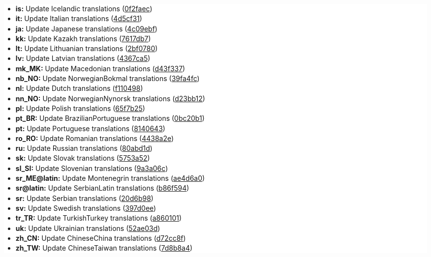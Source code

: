 * **is:** Update Icelandic translations ([0f2faec](https://github.com/Alinto/sogo/commit/0f2faec7d4a00b1db4b1b4a4dbadc8f0050718d4))
* **it:** Update Italian translations ([4d5cf31](https://github.com/Alinto/sogo/commit/4d5cf314b5f95608193b521f77a203757784e354))
* **ja:** Update Japanese translations ([4c09ebf](https://github.com/Alinto/sogo/commit/4c09ebfb6ed5124f335c5801f6f83d0521db1643))
* **kk:** Update Kazakh translations ([7617db7](https://github.com/Alinto/sogo/commit/7617db7383d5d5fc8f0a6cfe44ede6b7c6262c66))
* **lt:** Update Lithuanian translations ([2bf0780](https://github.com/Alinto/sogo/commit/2bf0780942fc4a2d43d50ce03338cd31cd31769e))
* **lv:** Update Latvian translations ([4367ca5](https://github.com/Alinto/sogo/commit/4367ca5247d85e1abf60f95df716a5ad7627763d))
* **mk_MK:** Update Macedonian translations ([d43f337](https://github.com/Alinto/sogo/commit/d43f3378a5098c1c6bee02cbf208335ab03783ff))
* **nb_NO:** Update NorwegianBokmal translations ([39fa4fc](https://github.com/Alinto/sogo/commit/39fa4fc38fa5515b3ae01d03d9714ef55978e4a2))
* **nl:** Update Dutch translations ([f110498](https://github.com/Alinto/sogo/commit/f110498d3f981024b4bef2c142477a6ba94cdef0))
* **nn_NO:** Update NorwegianNynorsk translations ([d23bb12](https://github.com/Alinto/sogo/commit/d23bb125a3d3eba5fe6ba96c289a032bd0955577))
* **pl:** Update Polish translations ([65f7b25](https://github.com/Alinto/sogo/commit/65f7b2552a640a32c466174e407064f25f2e24fb))
* **pt_BR:** Update BrazilianPortuguese translations ([0bc20b1](https://github.com/Alinto/sogo/commit/0bc20b1b791969eb146286bb6814bc1be7aa50e3))
* **pt:** Update Portuguese translations ([8140643](https://github.com/Alinto/sogo/commit/81406434d66b04c0098259bda890585ecdbacb79))
* **ro_RO:** Update Romanian translations ([4438a2e](https://github.com/Alinto/sogo/commit/4438a2e647edd63abe01ea842259b3fd0f8e0682))
* **ru:** Update Russian translations ([80abd1d](https://github.com/Alinto/sogo/commit/80abd1d896480aeb7f43b2b4abf1da4b433d561a))
* **sk:** Update Slovak translations ([5753a52](https://github.com/Alinto/sogo/commit/5753a52ab4726662dcff37be8002441d6031bfca))
* **sl_SI:** Update Slovenian translations ([9a3a06c](https://github.com/Alinto/sogo/commit/9a3a06c957df7221b1860cd3909bf6caa8bc74c3))
* **sr_ME@latin:** Update Montenegrin translations ([ae4d6a0](https://github.com/Alinto/sogo/commit/ae4d6a07f3079ca28e1e8ff5655e2c2156a90a09))
* **sr@latin:** Update SerbianLatin translations ([b86f594](https://github.com/Alinto/sogo/commit/b86f59411a8a31933b72da39001f845dd00881d8))
* **sr:** Update Serbian translations ([20d6b98](https://github.com/Alinto/sogo/commit/20d6b98f07e6ead91137ecad761ea86393e3f6b8))
* **sv:** Update Swedish translations ([397d0ee](https://github.com/Alinto/sogo/commit/397d0ee5fc892bb616187e2b3aa91d5ea5a9f4b3))
* **tr_TR:** Update TurkishTurkey translations ([a860101](https://github.com/Alinto/sogo/commit/a8601010030bc4dcad405435310cef546fa16297))
* **uk:** Update Ukrainian translations ([52ae03d](https://github.com/Alinto/sogo/commit/52ae03d0649eec6915e995896f1f04e4b69214a9))
* **zh_CN:** Update ChineseChina translations ([d72cc8f](https://github.com/Alinto/sogo/commit/d72cc8fdef7661ff084a1bef19115a47cf6298c2))
* **zh_TW:** Update ChineseTaiwan translations ([7d8b8a4](https://github.com/Alinto/sogo/commit/7d8b8a4ba3470da14f18a4129fcdd23775cd1676))
